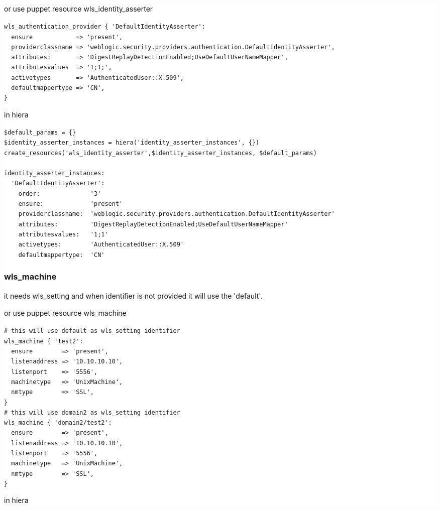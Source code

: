or use puppet resource wls_identity_asserter

    wls_authentication_provider { 'DefaultIdentityAsserter':
      ensure            => 'present',
      providerclassname => 'weblogic.security.providers.authentication.DefaultIdentityAsserter',
      attributes:       => 'DigestReplayDetectionEnabled;UseDefaultUserNameMapper',
      attributesvalues  => '1;1;',
      activetypes       => 'AuthenticatedUser::X.509',
      defaultmappertype => 'CN',
    }

in hiera

    $default_params = {}
    $identity_asserter_instances = hiera('identity_asserter_instances', {})
    create_resources('wls_identity_asserter',$identity_asserter_instances, $default_params)

    identity_asserter_instances:
      'DefaultIdentityAsserter':
        order:              '3'
        ensure:             'present'
        providerclassname:  'weblogic.security.providers.authentication.DefaultIdentityAsserter'
        attributes:         'DigestReplayDetectionEnabled;UseDefaultUserNameMapper'
        attributesvalues:   '1;1'
        activetypes:        'AuthenticatedUser::X.509'
        defaultmappertype:  'CN'

### wls_machine

it needs wls_setting and when identifier is not provided it will use the 'default'.

or use puppet resource wls_machine

    # this will use default as wls_setting identifier
    wls_machine { 'test2':
      ensure        => 'present',
      listenaddress => '10.10.10.10',
      listenport    => '5556',
      machinetype   => 'UnixMachine',
      nmtype        => 'SSL',
    }
    # this will use domain2 as wls_setting identifier
    wls_machine { 'domain2/test2':
      ensure        => 'present',
      listenaddress => '10.10.10.10',
      listenport    => '5556',
      machinetype   => 'UnixMachine',
      nmtype        => 'SSL',
    }


in hiera

